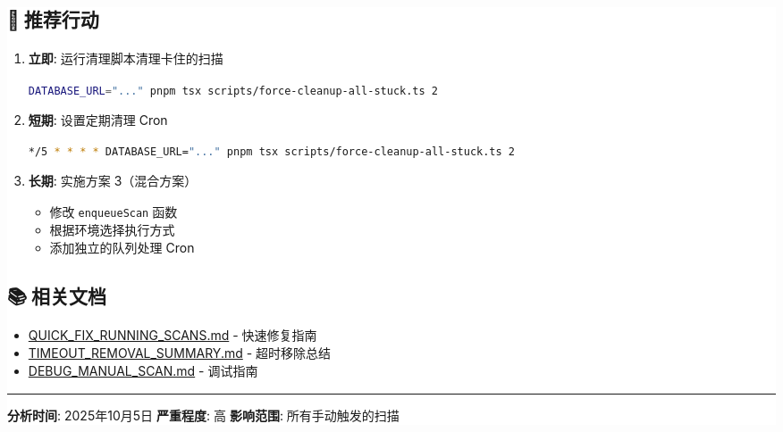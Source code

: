 ## 🎯 推荐行动

1. **立即**: 运行清理脚本清理卡住的扫描
   ```bash
   DATABASE_URL="..." pnpm tsx scripts/force-cleanup-all-stuck.ts 2
   ```

2. **短期**: 设置定期清理 Cron
   ```bash
   */5 * * * * DATABASE_URL="..." pnpm tsx scripts/force-cleanup-all-stuck.ts 2
   ```

3. **长期**: 实施方案 3（混合方案）
   - 修改 `enqueueScan` 函数
   - 根据环境选择执行方式
   - 添加独立的队列处理 Cron

## 📚 相关文档

- [QUICK_FIX_RUNNING_SCANS.md](QUICK_FIX_RUNNING_SCANS.md) - 快速修复指南
- [TIMEOUT_REMOVAL_SUMMARY.md](TIMEOUT_REMOVAL_SUMMARY.md) - 超时移除总结
- [DEBUG_MANUAL_SCAN.md](docs/DEBUG_MANUAL_SCAN.md) - 调试指南

---

**分析时间**: 2025年10月5日
**严重程度**: 高
**影响范围**: 所有手动触发的扫描
